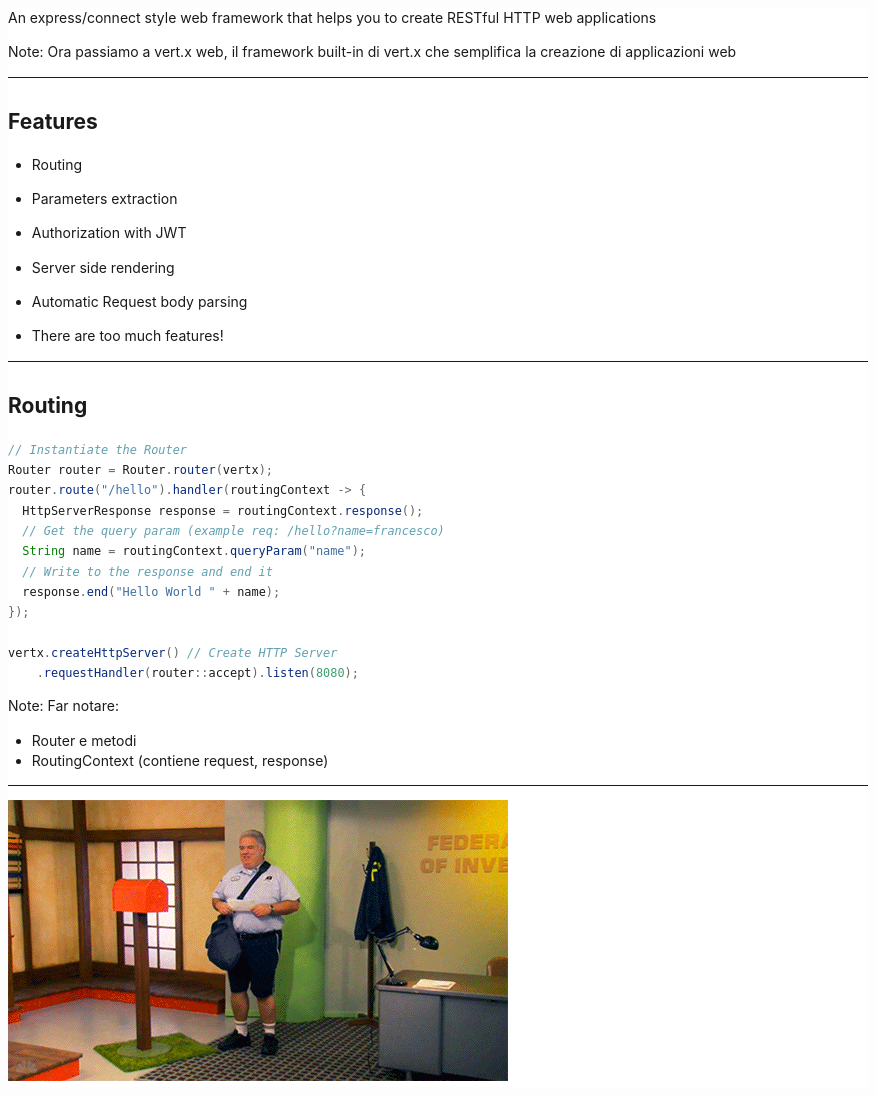 An express/connect style web framework that helps you to create RESTful HTTP web applications

Note:
Ora passiamo a vert.x web, il framework built-in di vert.x che semplifica la creazione di applicazioni web

---

## Features

* <p class="fragment">Routing</p>
* <p class="fragment">Parameters extraction</p>
* <p class="fragment">Authorization with JWT</p>
* <p class="fragment">Server side rendering</p>
* <p class="fragment">Automatic Request body parsing</p>
* <p class="fragment">There are too much features!</p>

---

## Routing

```java
// Instantiate the Router
Router router = Router.router(vertx);
router.route("/hello").handler(routingContext -> {
  HttpServerResponse response = routingContext.response();
  // Get the query param (example req: /hello?name=francesco)
  String name = routingContext.queryParam("name");
  // Write to the response and end it
  response.end("Hello World " + name);
});

vertx.createHttpServer() // Create HTTP Server
    .requestHandler(router::accept).listen(8080);
```

Note:
Far notare:
- Router e metodi
- RoutingContext (contiene request, response)

---

![](img/postman.gif)
